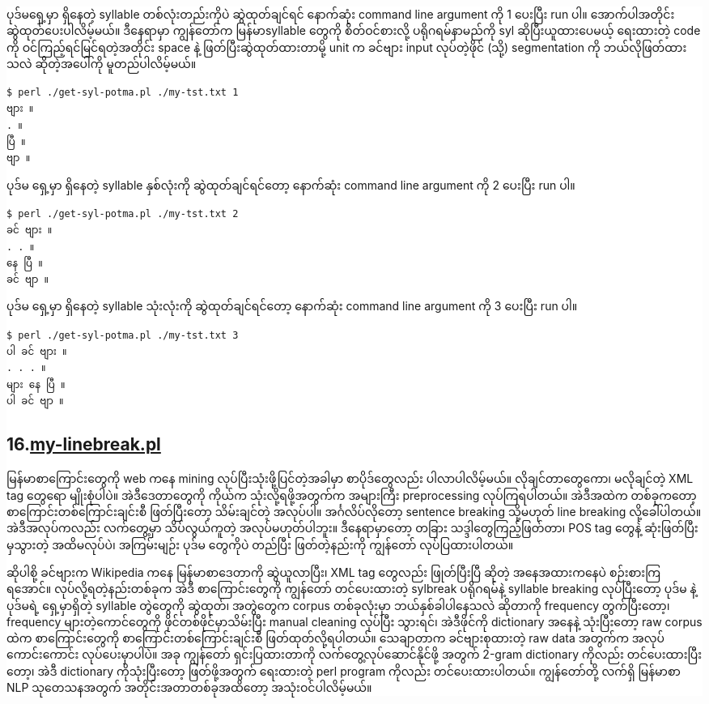 ပုဒ်မရှေ့မှာ ရှိနေတဲ့ syllable တစ်လုံးတည်းကိုပဲ ဆွဲထုတ်ချင်ရင် နောက်ဆုံး command line argument ကို 1 ပေးပြီး run ပါ။ အောက်ပါအတိုင်း ဆွဲထုတ်ပေးပါလိမ့်မယ်။ ဒီနေရာမှာ ကျွန်တော်က မြန်မာsyllable တွေကို စိတ်ဝင်စားလို့ ပရိုဂရမ်နာမည်ကို syl ဆိုပြီးယူထားပေမယ့် ရေးထားတဲ့ code ကို ဝင်ကြည့်ရင်မြင်ရတဲ့အတိုင်း space နဲ့ ဖြတ်ပြီးဆွဲထုတ်ထားတာမို့ unit  က ခင်ဗျား input လုပ်တဲ့ဖိုင် (သို့) segmentation ကို ဘယ်လိုဖြတ်ထားသလဲ ဆိုတဲ့အပေါ်ကို မူတည်ပါလိမ့်မယ်။    

```
$ perl ./get-syl-potma.pl ./my-tst.txt 1
ဗျား ။
. ။
ပြီ ။
ဗျာ ။
```

ပုဒ်မ ရှေ့မှာ ရှိနေတဲ့ syllable နှစ်လုံးကို ဆွဲထုတ်ချင်ရင်တော့ နောက်ဆုံး command line argument ကို 2 ပေးပြီး run ပါ။  

```
$ perl ./get-syl-potma.pl ./my-tst.txt 2
ခင် ဗျား ။
. . ။
နေ ပြီ ။
ခင် ဗျာ ။
```

ပုဒ်မ ရှေ့မှာ ရှိနေတဲ့ syllable သုံးလုံးကို ဆွဲထုတ်ချင်ရင်တော့ နောက်ဆုံး command line argument ကို 3 ပေးပြီး run ပါ။ 

```
$ perl ./get-syl-potma.pl ./my-tst.txt 3
ပါ ခင် ဗျား ။
. . . ။
များ နေ ပြီ ။
ပါ ခင် ဗျာ ။
```

## 16.[my-linebreak.pl](https://github.com/ye-kyaw-thu/tools/blob/master/perl/my-linebreak.pl)  
မြန်မာစာကြောင်းတွေကို web ကနေ mining လုပ်ပြီးသုံးဖို့ပြင်တဲ့အခါမှာ စာပိုဒ်တွေလည်း ပါလာပါလိမ့်မယ်။ လိုချင်တာတွေကော၊ မလိုချင်တဲ့ XML tag တွေရော မျိုးစုံပါပဲ။ အဲဒီဒေတာတွေကို ကိုယ်က သုံးလို့ရဖို့အတွက်က အများကြီး preprocessing လုပ်ကြရပါတယ်။ အဲဒီအထဲက တစ်ခုကတော့ စာကြောင်းတစ်ကြောင်းချင်းစီ ဖြတ်ပြီးတော့ သိမ်းချင်တဲ့ အလုပ်ပါ။ အင်္ဂလိပ်လိုတော့ sentence breaking သို့မဟုတ် line breaking လို့ခေါ်ပါတယ်။ အဲဒီအလုပ်ကလည်း လက်တွေ့မှာ သိပ်လွယ်ကူတဲ့ အလုပ်မဟုတ်ပါဘူး။ ဒီနေရာမှာတော့ တခြား သဒ္ဒါတွေကြည့်ဖြတ်တာ၊ POS tag တွေနဲ့ ဆုံးဖြတ်ပြီးမှသွားတဲ့ အထိမလုပ်ပဲ၊ အကြမ်းမျဉ်း ပုဒ်မ တွေကိုပဲ တည်ပြီး ဖြတ်တဲ့နည်းကို ကျွန်တော် လုပ်ပြထားပါတယ်။   

ဆိုပါစို့ ခင်ဗျားက Wikipedia ကနေ မြန်မာစာဒေတာကို ဆွဲယူလာပြီး၊ XML tag တွေလည်း ဖြုတ်ပြီးပြီ ဆိုတဲ့ အနေအထားကနေပဲ စဉ်းစားကြရအောင်။ လုပ်လို့ရတဲ့နည်းတစ်ခုက အဲဒီ စာကြောင်းတွေကို ကျွန်တော် တင်ပေးထားတဲ့ sylbreak ပရိုဂရမ်နဲ့ syllable breaking လုပ်ပြီးတော့ ပုဒ်မ နဲ့ ပုဒ်မရဲ့ ရှေ့မှာရှိတဲ့ syllable တွဲတွေကို ဆွဲထုတ်၊ အတွဲတွေက corpus တစ်ခုလုံးမှာ ဘယ်နှစ်ခါပါနေသလဲ ဆိုတာကို frequency တွက်ပြီးတော့၊ frequency များတဲ့ကောင်တွေကို ဖိုင်တစ်ဖိုင်မှာသိမ်းပြီး manual cleaning လုပ်ပြီး သွားရင်၊ အဲဒီဖိုင်ကို dictionary အနေနဲ့ သုံးပြီးတော့ raw corpus ထဲက စာကြောင်းတွေကို စာကြောင်းတစ်ကြောင်းချင်းစီ ဖြတ်ထုတ်လို့ရပါတယ်။ သေချာတာက ခင်ဗျားစုထားတဲ့ raw data အတွက်က အလုပ်ကောင်းကောင်း လုပ်ပေးမှာပါပဲ။ အခု ကျွန်တော် ရှင်းပြထားတာကို လက်တွေ့လုပ်ဆောင်နိုင်ဖို့ အတွက် 2-gram dictionary ကိုလည်း တင်ပေးထားပြီးတော့၊ အဲဒီ dictionary ကိုသုံးပြီးတော့ ဖြတ်ဖို့အတွက် ရေးထားတဲ့ perl program ကိုလည်း တင်ပေးထားပါတယ်။ ကျွန်တော်တို့ လက်ရှိ မြန်မာစာ NLP သုတေသနအတွက် အတိုင်းအတာတစ်ခုအထိတော့ အသုံးဝင်ပါလိမ့်မယ်။  
